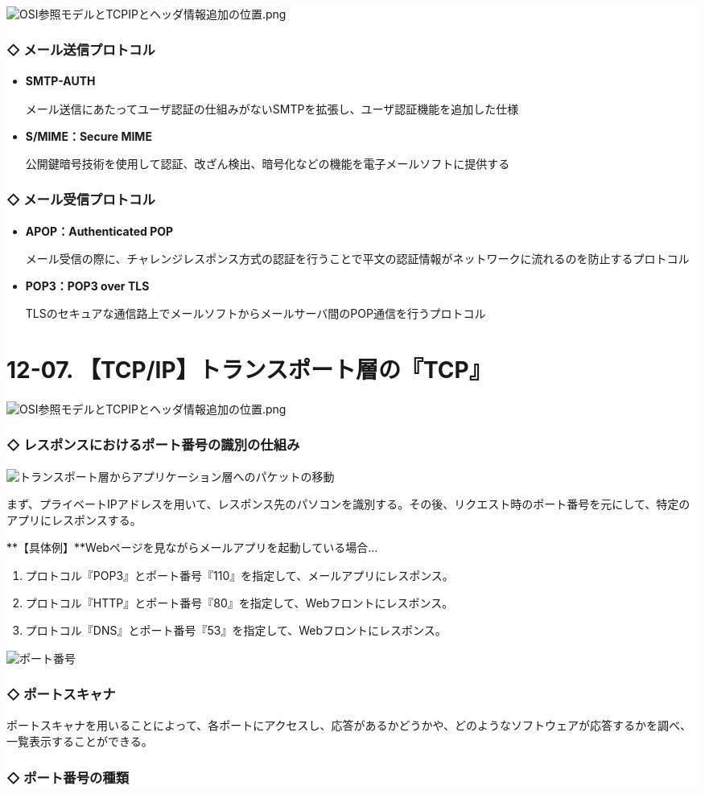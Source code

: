 ![OSI参照モデルとTCPIPとヘッダ情報追加の位置.png](C:\Projects\Summary_Notes\まとめノート\画像\OSI参照モデルとTCPIPとヘッダ情報追加の位置.png.jpg)



### ◇ メール送信プロトコル

- **SMTP-AUTH**

  メール送信にあたってユーザ認証の仕組みがないSMTPを拡張し、ユーザ認証機能を追加した仕様

- **S/MIME：Secure MIME**

  公開鍵暗号技術を使用して認証、改ざん検出、暗号化などの機能を電子メールソフトに提供する



### ◇ メール受信プロトコル

- **APOP：Authenticated POP**

  メール受信の際に、チャレンジレスポンス方式の認証を行うことで平文の認証情報がネットワークに流れるのを防止するプロトコル

- **POP3：POP3 over TLS**

  TLSのセキュアな通信路上でメールソフトからメールサーバ間のPOP通信を行うプロトコル



# 12-07. 【TCP/IP】トランスポート層の『TCP』

![OSI参照モデルとTCPIPとヘッダ情報追加の位置.png](C:\Projects\Summary_Notes\まとめノート\画像\OSI参照モデルとTCPIPとヘッダ情報追加の位置.png.jpg)



### ◇ レスポンスにおけるポート番号の識別の仕組み

![トランスポート層からアプリケーション層へのパケットの移動](C:\Projects\Summary_Notes\まとめノート\画像\トランスポート層からアプリケーション層へのパケットの移動.PNG)

まず、プライベートIPアドレスを用いて、レスポンス先のパソコンを識別する。その後、リクエスト時のポート番号を元にして、特定のアプリにレスポンスする。

**【具体例】**Webページを見ながらメールアプリを起動している場合…

1. プロトコル『POP3』とポート番号『110』を指定して、メールアプリにレスポンス。

2. プロトコル『HTTP』とポート番号『80』を指定して、Webフロントにレスポンス。

3. プロトコル『DNS』とポート番号『53』を指定して、Webフロントにレスポンス。

   

![ポート番号](C:\Projects\Summary_Notes\まとめノート\画像\ポート番号.png)



### ◇ ポートスキャナ

ポートスキャナを用いることによって、各ポートにアクセスし、応答があるかどうかや、どのようなソフトウェアが応答するかを調べ、一覧表示することができる。



### ◇ ポート番号の種類
